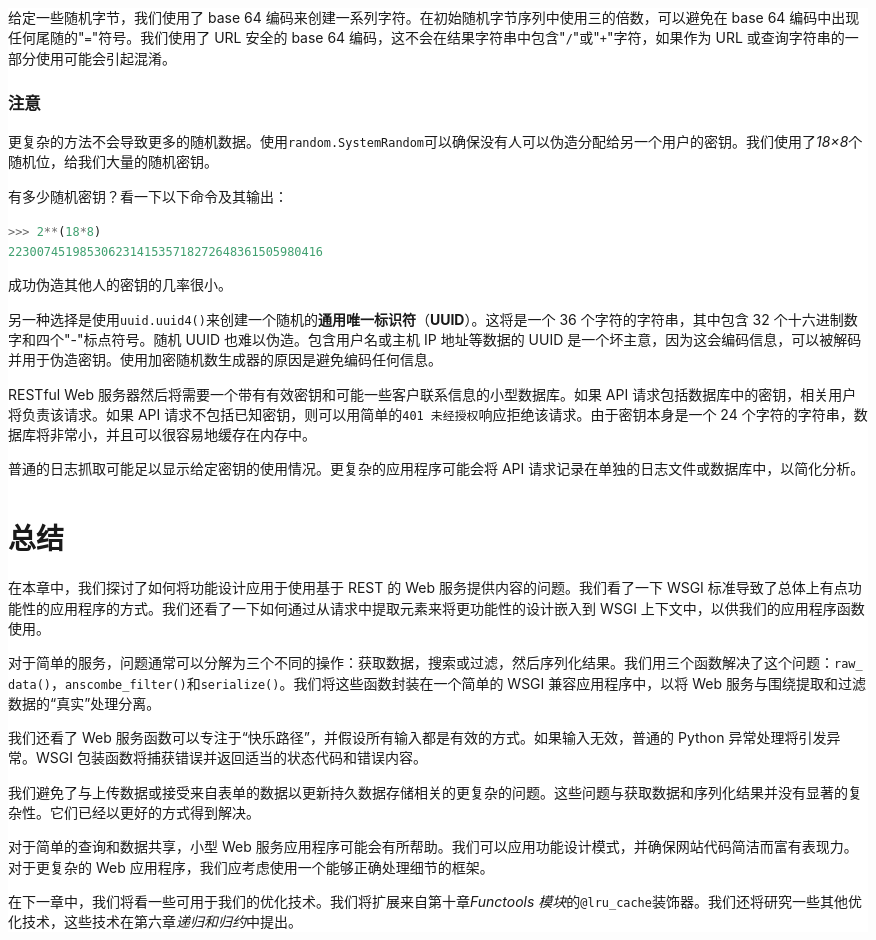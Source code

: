 给定一些随机字节，我们使用了 base 64 编码来创建一系列字符。在初始随机字节序列中使用三的倍数，可以避免在 base 64 编码中出现任何尾随的"`=`"符号。我们使用了 URL 安全的 base 64 编码，这不会在结果字符串中包含"`/`"或"`+`"字符，如果作为 URL 或查询字符串的一部分使用可能会引起混淆。

### 注意

更复杂的方法不会导致更多的随机数据。使用`random.SystemRandom`可以确保没有人可以伪造分配给另一个用户的密钥。我们使用了*18×8*个随机位，给我们大量的随机密钥。

有多少随机密钥？看一下以下命令及其输出：

```py
>>> 2**(18*8)
22300745198530623141535718272648361505980416

```

成功伪造其他人的密钥的几率很小。

另一种选择是使用`uuid.uuid4()`来创建一个随机的**通用唯一标识符**（**UUID**）。这将是一个 36 个字符的字符串，其中包含 32 个十六进制数字和四个"-"标点符号。随机 UUID 也难以伪造。包含用户名或主机 IP 地址等数据的 UUID 是一个坏主意，因为这会编码信息，可以被解码并用于伪造密钥。使用加密随机数生成器的原因是避免编码任何信息。

RESTful Web 服务器然后将需要一个带有有效密钥和可能一些客户联系信息的小型数据库。如果 API 请求包括数据库中的密钥，相关用户将负责该请求。如果 API 请求不包括已知密钥，则可以用简单的`401 未经授权`响应拒绝该请求。由于密钥本身是一个 24 个字符的字符串，数据库将非常小，并且可以很容易地缓存在内存中。

普通的日志抓取可能足以显示给定密钥的使用情况。更复杂的应用程序可能会将 API 请求记录在单独的日志文件或数据库中，以简化分析。

# 总结

在本章中，我们探讨了如何将功能设计应用于使用基于 REST 的 Web 服务提供内容的问题。我们看了一下 WSGI 标准导致了总体上有点功能性的应用程序的方式。我们还看了一下如何通过从请求中提取元素来将更功能性的设计嵌入到 WSGI 上下文中，以供我们的应用程序函数使用。

对于简单的服务，问题通常可以分解为三个不同的操作：获取数据，搜索或过滤，然后序列化结果。我们用三个函数解决了这个问题：`raw_data()`，`anscombe_filter()`和`serialize()`。我们将这些函数封装在一个简单的 WSGI 兼容应用程序中，以将 Web 服务与围绕提取和过滤数据的“真实”处理分离。

我们还看了 Web 服务函数可以专注于“快乐路径”，并假设所有输入都是有效的方式。如果输入无效，普通的 Python 异常处理将引发异常。WSGI 包装函数将捕获错误并返回适当的状态代码和错误内容。

我们避免了与上传数据或接受来自表单的数据以更新持久数据存储相关的更复杂的问题。这些问题与获取数据和序列化结果并没有显著的复杂性。它们已经以更好的方式得到解决。

对于简单的查询和数据共享，小型 Web 服务应用程序可能会有所帮助。我们可以应用功能设计模式，并确保网站代码简洁而富有表现力。对于更复杂的 Web 应用程序，我们应考虑使用一个能够正确处理细节的框架。

在下一章中，我们将看一些可用于我们的优化技术。我们将扩展来自第十章*Functools 模块*的`@lru_cache`装饰器。我们还将研究一些其他优化技术，这些技术在第六章*递归和归约*中提出。
